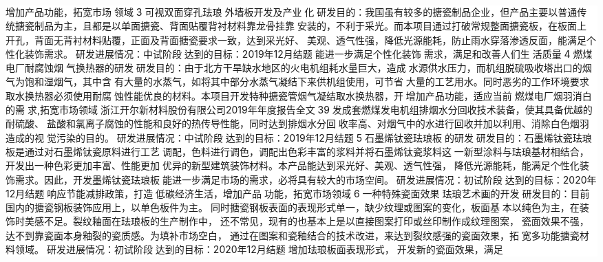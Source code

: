 增加产品功能，拓宽市场
领域
3
可视双面穿孔珐琅
外墙板开发及产业
化
研发目的：我国虽有较多的搪瓷制品企业，但产品主要以普通传
统搪瓷制品为主，且都是以单面搪瓷、背面贴覆背衬材料靠龙骨挂靠
安装的，不利于采光。而本项目通过打破常规整面搪瓷板，在板面上
开孔，背面无背衬材料贴覆，正面及背面搪瓷要求一致，达到采光好、
美观、透气性强，降低光源能耗，防止雨水穿落渗透反面，能满足个
性化装饰需求。
研发进展情况：中试阶段
达到的目标：2019年12月结题
能进一步满足个性化装饰
需求，满足和改善人们生
活质量
4
燃煤电厂耐腐蚀烟
气换热器的研发
研发目的：由于北方干旱缺水地区的火电机组耗水量巨大，造成
水源供水压力，而机组脱硫吸收塔出口的烟气为饱和湿烟气，其中含
有大量的水蒸气，如将其中部分水蒸气凝结下来供机组使用，可节省
大量的工艺用水。同时恶劣的工作环境要求取水换热器必须使用耐腐
蚀性能优良的材料。本项目开发特种搪瓷管烟气凝结取水换热器，开
增加产品功能，适应当前
燃煤电厂烟羽消白的需
求,拓宽市场领域
浙江开尔新材料股份有限公司2019年年度报告全文
39
发成套燃煤发电机组排烟水分回收技术装备，使其具备优越的耐硫酸、
盐酸和氯离子腐蚀的性能和良好的热传导性能，同时达到排烟水分回
收率高、对烟气中的水进行回收并加以利用、消除白色烟羽造成的视
觉污染的目的。
研发进展情况：中试阶段
达到的目标：2019年12月结题
5
石墨烯钛瓷珐琅板
的研发
研发目的：石墨烯钛瓷珐琅板是通过对石墨烯钛瓷原料进行工艺
调配，色料进行调色，调配出色彩丰富的浆料并将石墨烯钛瓷浆料这
一新型涂料与珐琅基材相结合，开发出一种色彩更加丰富、性能更加
优异的新型建筑装饰材料。本产品能达到采光好、美观、透气性强，
降低光源能耗，能满足个性化装饰需求。因此，开发墨烯钛瓷珐琅板
能进一步满足市场的需求，必将具有较大的市场空间。
研发进展情况：初试阶段
达到的目标：2020年12月结题
响应节能减排政策，打造
低碳经济生活，增加产品
功能，拓宽市场领域
6
一种特殊瓷面效果
珐琅艺术画的开发
研发目的：目前国内的搪瓷钢板装饰应用上，以单色板件为主。
同时搪瓷钢板表面的表现形式单一，缺少纹理或图案的变化，板面基
本以纯色为主，在装饰时美感不足。裂纹釉面在珐琅板的生产制作中，
还不常见，现有的也基本上是以直接图案打印或丝印制作成纹理图案，
瓷面效果不强，达不到靠瓷面本身釉裂的瓷质感。为填补市场空白，
通过在图案和瓷釉结合的技术改进，来达到裂纹感强的瓷面效果，拓
宽多功能搪瓷材料领域。
研发进展情况：初试阶段
达到的目标：2020年12月结题
增加珐琅板面表现形式，
开发新的瓷面效果，满足